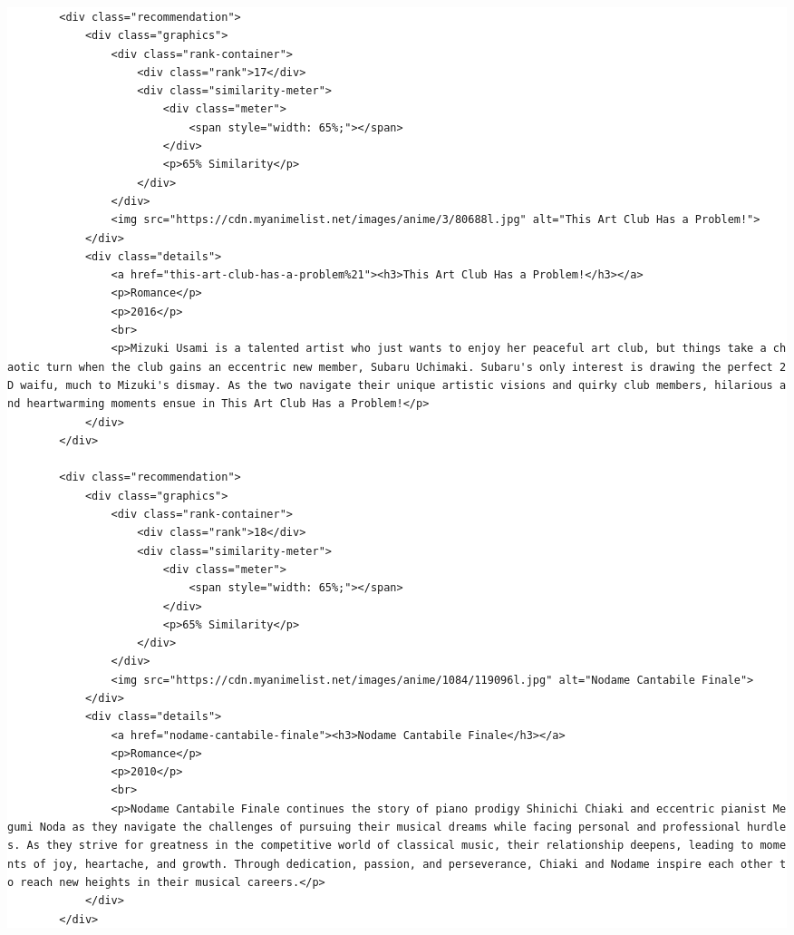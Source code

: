             <div class="recommendation">
                <div class="graphics">
                    <div class="rank-container">
                        <div class="rank">17</div>
                        <div class="similarity-meter">
                            <div class="meter">
                                <span style="width: 65%;"></span>
                            </div>
                            <p>65% Similarity</p>
                        </div>
                    </div>
                    <img src="https://cdn.myanimelist.net/images/anime/3/80688l.jpg" alt="This Art Club Has a Problem!">
                </div>
                <div class="details">
                    <a href="this-art-club-has-a-problem%21"><h3>This Art Club Has a Problem!</h3></a>
                    <p>Romance</p>
                    <p>2016</p>
                    <br>
                    <p>Mizuki Usami is a talented artist who just wants to enjoy her peaceful art club, but things take a chaotic turn when the club gains an eccentric new member, Subaru Uchimaki. Subaru's only interest is drawing the perfect 2D waifu, much to Mizuki's dismay. As the two navigate their unique artistic visions and quirky club members, hilarious and heartwarming moments ensue in This Art Club Has a Problem!</p>
                </div>
            </div>

            <div class="recommendation">
                <div class="graphics">
                    <div class="rank-container">
                        <div class="rank">18</div>
                        <div class="similarity-meter">
                            <div class="meter">
                                <span style="width: 65%;"></span>
                            </div>
                            <p>65% Similarity</p>
                        </div>
                    </div>
                    <img src="https://cdn.myanimelist.net/images/anime/1084/119096l.jpg" alt="Nodame Cantabile Finale">
                </div>
                <div class="details">
                    <a href="nodame-cantabile-finale"><h3>Nodame Cantabile Finale</h3></a>
                    <p>Romance</p>
                    <p>2010</p>
                    <br>
                    <p>Nodame Cantabile Finale continues the story of piano prodigy Shinichi Chiaki and eccentric pianist Megumi Noda as they navigate the challenges of pursuing their musical dreams while facing personal and professional hurdles. As they strive for greatness in the competitive world of classical music, their relationship deepens, leading to moments of joy, heartache, and growth. Through dedication, passion, and perseverance, Chiaki and Nodame inspire each other to reach new heights in their musical careers.</p>
                </div>
            </div>
